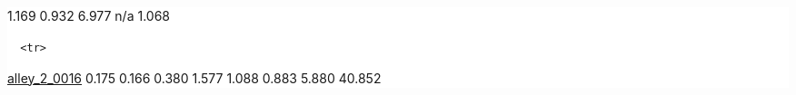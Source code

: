    <td class="ee left-sep">
  1.169
  </td>
     
   
   <td class="ee-details">
  0.932
  </td>
   
   <td class="ee-details">
  6.977
  </td>
   
   <td class="ee-details">
  n/a
  </td>
   
   
   <td class="elapsed left-sep">
  1.068
  </td>
      </tr>  
    
      <tr>
        
   <td class="id right-sep"><a href="https://s3-us-west-1.amazonaws.com/flowthrone-data/pwcnet-v1/alley_2_0016.jpg">alley_2_0016</a></td>
   
   <td class="ae">
  0.175
  </td>
     
   
   <td class="ae-details">
  0.166
  </td>
   
   <td class="ae-details">
  0.380
  </td>
   
   <td class="ae-details">
  1.577
  </td>
   
   
   <td class="ee left-sep">
  1.088
  </td>
     
   
   <td class="ee-details">
  0.883
  </td>
   
   <td class="ee-details">
  5.880
  </td>
   
   <td class="ee-details">
  40.852
  </td>
   